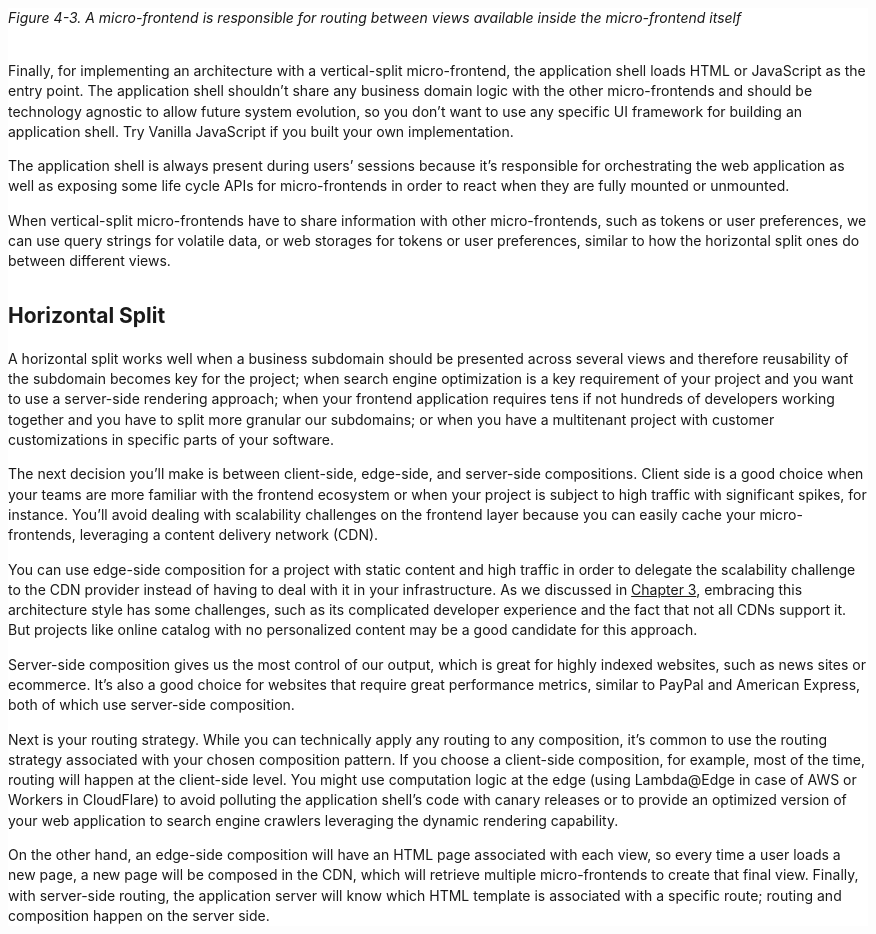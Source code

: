 ###### Figure 4-3. A micro-frontend is responsible for routing between views available inside the micro-frontend itself

Finally, for implementing an architecture with a vertical-split micro-frontend, the application shell loads HTML or JavaScript as the entry point. The application shell shouldn’t share any business domain logic with the other micro-frontends and should be technology agnostic to allow future system evolution, so you don’t want to use any specific UI framework for building an application shell. Try Vanilla JavaScript if you built your own implementation.

The application shell is always present during users’ sessions because it’s responsible for orchestrating the web application as well as exposing some life cycle APIs for micro-frontends in order to react when they are fully mounted or unmounted.

When vertical-split micro-frontends have to share information with other micro-frontends, such as tokens or user preferences, we can use query strings for volatile data, or web storages for tokens or user preferences, similar to how the horizontal split ones do between different views.

## Horizontal Split

A horizontal split works well when a business subdomain should be presented across several views and therefore reusability of the subdomain becomes key for the project; when search engine optimization is a key requirement of your project and you want to use a server-side rendering approach; when your frontend application requires tens if not hundreds of developers working together and you have to split more granular our subdomains; or when you have a multitenant project with customer customizations in specific parts of your software.

The next decision you’ll make is between client-side, edge-side, and server-side compositions. Client side is a good choice when your teams are more familiar with the frontend ecosystem or when your project is subject to high traffic with significant spikes, for instance. You’ll avoid dealing with scalability challenges on the frontend layer because you can easily cache your micro-frontends, leveraging a content delivery network (CDN).

You can use edge-side composition for a project with static content and high traffic in order to delegate the scalability challenge to the CDN provider instead of having to deal with it in your infrastructure. As we discussed in [Chapter 3](https://learning.oreilly.com/library/view/building-micro-frontends/9781492082989/ch03.html#micro_frontend_architectures_and_challe), embracing this architecture style has some challenges, such as its complicated developer experience and the fact that not all CDNs support it. But projects like online catalog with no personalized content may be a good candidate for this approach.

Server-side composition gives us the most control of our output, which is great for highly indexed websites, such as news sites or ecommerce. It’s also a good choice for websites that require great performance metrics, similar to PayPal and American Express, both of which use server-side composition.

Next is your routing strategy. While you can technically apply any routing to any composition, it’s common to use the routing strategy associated with your chosen composition pattern. If you choose a client-side composition, for example, most of the time, routing will happen at the client-side level. You might use computation logic at the edge (using Lambda@Edge in case of AWS or Workers in CloudFlare) to avoid polluting the application shell’s code with canary releases or to provide an optimized version of your web application to search engine crawlers leveraging the dynamic rendering capability.

On the other hand, an edge-side composition will have an HTML page associated with each view, so every time a user loads a new page, a new page will be composed in the CDN, which will retrieve multiple micro-frontends to create that final view. Finally, with server-side routing, the application server will know which HTML template is associated with a specific route; routing and composition happen on the server side.
